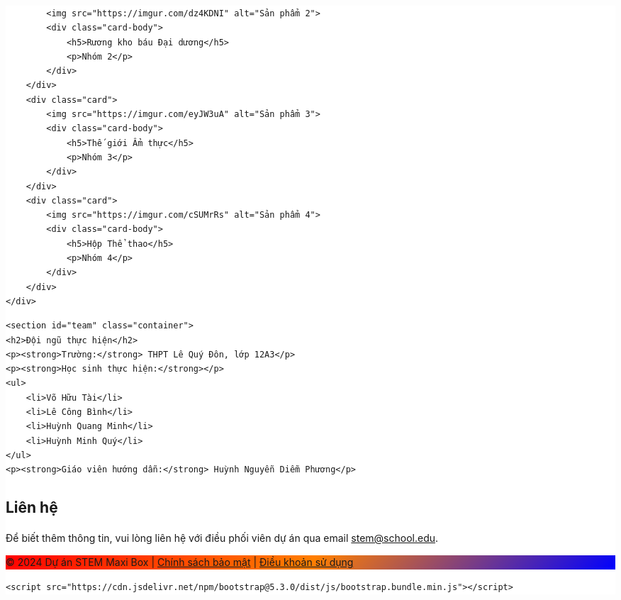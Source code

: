            <img src="https://imgur.com/dz4KDNI" alt="Sản phẩm 2">
            <div class="card-body">
                <h5>Rương kho báu Đại dương</h5>
                <p>Nhóm 2</p>
            </div>
        </div>
        <div class="card">
            <img src="https://imgur.com/eyJW3uA" alt="Sản phẩm 3">
            <div class="card-body">
                <h5>Thế giới Ẩm thực</h5>
                <p>Nhóm 3</p>
            </div>
        </div>
        <div class="card">
            <img src="https://imgur.com/cSUMrRs" alt="Sản phẩm 4">
            <div class="card-body">
                <h5>Hộp Thể thao</h5>
                <p>Nhóm 4</p>
            </div>
        </div>
    </div>
</section>


    <section id="team" class="container">
    <h2>Đội ngũ thực hiện</h2>
    <p><strong>Trường:</strong> THPT Lê Quý Đôn, lớp 12A3</p>
    <p><strong>Học sinh thực hiện:</strong></p>
    <ul>
        <li>Võ Hữu Tài</li>
        <li>Lê Công Bình</li>
        <li>Huỳnh Quang Minh</li>
        <li>Huỳnh Minh Quý</li>
    </ul>
    <p><strong>Giáo viên hướng dẫn:</strong> Huỳnh Nguyễn Diễm Phương</p>
</section>
    <section id="contact" class="container">
    <h2>Liên hệ</h2>
    <p>Để biết thêm thông tin, vui lòng liên hệ với điều phối viên dự án qua email <a href="mailto:stem@school.edu">stem@school.edu</a>.</p>
</section>

 <footer style="background: linear-gradient(135deg, #ff0000, #ff7f00, #0000ff);">
    <p>&copy; 2024 Dự án STEM Maxi Box | <a href="#">Chính sách bảo mật</a> | <a href="#">Điều khoản sử dụng</a></p>
</footer>

    <script src="https://cdn.jsdelivr.net/npm/bootstrap@5.3.0/dist/js/bootstrap.bundle.min.js"></script>
</body>
</html>

